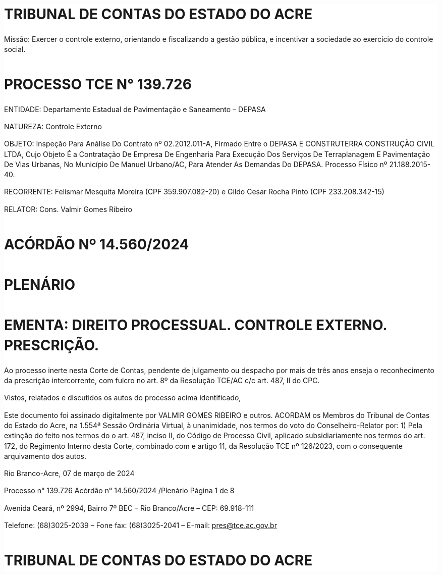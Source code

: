 # TRIBUNAL DE CONTAS DO ESTADO DO ACRE

Missão: Exercer o controle externo, orientando e fiscalizando a gestão pública, e incentivar a sociedade ao exercício do controle social.

# PROCESSO TCE N° 139.726

ENTIDADE: Departamento Estadual de Pavimentação e Saneamento – DEPASA

NATUREZA: Controle Externo

OBJETO: Inspeção Para Análise Do Contrato nº 02.2012.011-A, Firmado Entre o DEPASA E CONSTRUTERRA CONSTRUÇÃO CIVIL LTDA, Cujo Objeto É a Contratação De Empresa De Engenharia Para Execução Dos Serviços De Terraplanagem E Pavimentação De Vias Urbanas, No Município De Manuel Urbano/AC, Para Atender As Demandas Do DEPASA. Processo Físico nº 21.188.2015-40.

RECORRENTE: Felismar Mesquita Moreira (CPF 359.907.082-20) e Gildo Cesar Rocha Pinto (CPF 233.208.342-15)

RELATOR: Cons. Valmir Gomes Ribeiro

# ACÓRDÃO Nº 14.560/2024

# PLENÁRIO

# EMENTA: DIREITO PROCESSUAL. CONTROLE EXTERNO. PRESCRIÇÃO.

Ao processo inerte nesta Corte de Contas, pendente de julgamento ou despacho por mais de três anos enseja o reconhecimento da prescrição intercorrente, com fulcro no art. 8º da Resolução TCE/AC c/c art. 487, II do CPC.

Vistos, relatados e discutidos os autos do processo acima identificado,

Este documento foi assinado digitalmente por VALMIR GOMES RIBEIRO e outros. ACORDAM os Membros do Tribunal de Contas do Estado do Acre, na 1.554ª Sessão Ordinária Virtual, à unanimidade, nos termos do voto do Conselheiro-Relator por: 1) Pela extinção do feito nos termos do o art. 487, inciso II, do Código de Processo Civil, aplicado subsidiariamente nos termos do art. 172, do Regimento Interno desta Corte, combinado com e artigo 11, da Resolução TCE nº 126/2023, com o consequente arquivamento dos autos.

Rio Branco-Acre, 07 de março de 2024

Processo n° 139.726 Acórdão n° 14.560/2024 /Plenário Página 1 de 8

Avenida Ceará, nº 2994, Bairro 7º BEC – Rio Branco/Acre – CEP: 69.918-111

Telefone: (68)3025-2039 – Fone fax: (68)3025-2041 – E-mail: pres@tce.ac.gov.br

# TRIBUNAL DE CONTAS DO ESTADO DO ACRE
